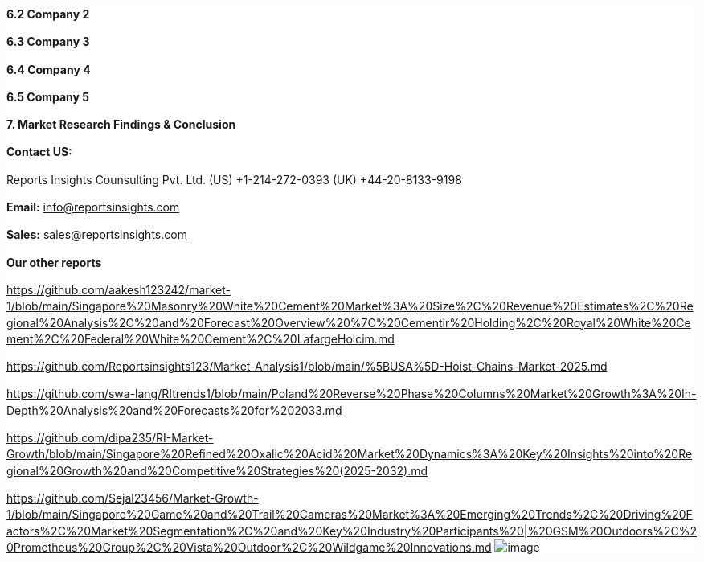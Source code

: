 <strong>6.2 Company 2</strong>

<strong>6.3 Company 3</strong>

<strong>6.4 Company 4</strong>

<strong>6.5 Company 5</strong>

<strong>7. Market Research Findings &amp; Conclusion</strong>

<strong>Contact US:</strong>

Reports Insights Counsulting Pvt. Ltd.
(US) +1-214-272-0393
(UK) +44-20-8133-9198
<p class=""""><b>Email:</b> <a href=mailto:info@reportsinsights.com>info@reportsinsights.com</a></p>
<p class=""""><b>Sales:</b> <a href=mailto:sales@reportsinsights.com>sales@reportsinsights.com</a></p>

<strong>Our other reports</strong>

<a href=https://github.com/aakesh123242/market-1/blob/main/Singapore%20Masonry%20White%20Cement%20Market%3A%20Size%2C%20Revenue%20Estimates%2C%20Regional%20Analysis%2C%20and%20Forecast%20Overview%20%7C%20Cementir%20Holding%2C%20Royal%20White%20Cement%2C%20Federal%20White%20Cement%2C%20LafargeHolcim.md>https://github.com/aakesh123242/market-1/blob/main/Singapore%20Masonry%20White%20Cement%20Market%3A%20Size%2C%20Revenue%20Estimates%2C%20Regional%20Analysis%2C%20and%20Forecast%20Overview%20%7C%20Cementir%20Holding%2C%20Royal%20White%20Cement%2C%20Federal%20White%20Cement%2C%20LafargeHolcim.md</a>

<a href=https://github.com/Reportsinsights123/Market-Analysis1/blob/main/%5BUSA%5D-Hoist-Chains-Market-2025.md>https://github.com/Reportsinsights123/Market-Analysis1/blob/main/%5BUSA%5D-Hoist-Chains-Market-2025.md</a>

<a href=https://github.com/swa-lang/RItrends1/blob/main/Poland%20Reverse%20Phase%20Columns%20Market%20Growth%3A%20In-Depth%20Analysis%20and%20Forecasts%20for%202033.md>https://github.com/swa-lang/RItrends1/blob/main/Poland%20Reverse%20Phase%20Columns%20Market%20Growth%3A%20In-Depth%20Analysis%20and%20Forecasts%20for%202033.md</a>

<a href=https://github.com/dipa235/RI-Market-Growth/blob/main/Singapore%20Refined%20Oxalic%20Acid%20Market%20Dynamics%3A%20Key%20Insights%20into%20Regional%20Growth%20and%20Competitive%20Strategies%20(2025-2032).md>https://github.com/dipa235/RI-Market-Growth/blob/main/Singapore%20Refined%20Oxalic%20Acid%20Market%20Dynamics%3A%20Key%20Insights%20into%20Regional%20Growth%20and%20Competitive%20Strategies%20(2025-2032).md</a>

<a href=https://github.com/Sejal23456/Market-Growth-1/blob/main/Singapore%20Game%20and%20Trail%20Cameras%20Market%3A%20Emerging%20Trends%2C%20Driving%20Factors%2C%20Market%20Segmentation%2C%20and%20Key%20Industry%20Participants%20|%20GSM%20Outdoors%2C%20Prometheus%20Group%2C%20Vista%20Outdoor%2C%20Wildgame%20Innovations.md>https://github.com/Sejal23456/Market-Growth-1/blob/main/Singapore%20Game%20and%20Trail%20Cameras%20Market%3A%20Emerging%20Trends%2C%20Driving%20Factors%2C%20Market%20Segmentation%2C%20and%20Key%20Industry%20Participants%20|%20GSM%20Outdoors%2C%20Prometheus%20Group%2C%20Vista%20Outdoor%2C%20Wildgame%20Innovations.md</a>
![image](https://github.com/user-attachments/assets/8d6906d1-b9bc-4719-980d-1e0fb501dcca)
